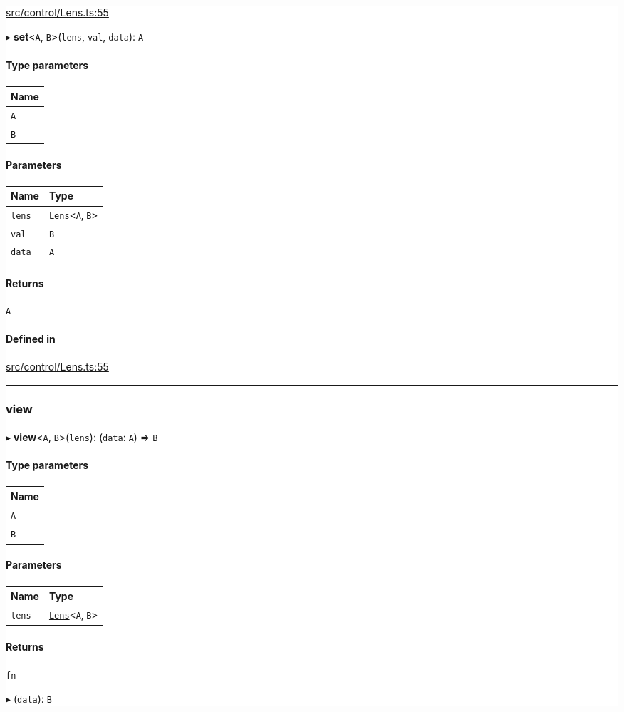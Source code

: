 [src/control/Lens.ts:55](https://github.com/jonlaing/shonad/blob/3645ebf/src/control/Lens.ts#L55)

▸ **set**<`A`, `B`\>(`lens`, `val`, `data`): `A`

#### Type parameters

| Name |
| :------ |
| `A` |
| `B` |

#### Parameters

| Name | Type |
| :------ | :------ |
| `lens` | [`Lens`](control.lens.md#lens)<`A`, `B`\> |
| `val` | `B` |
| `data` | `A` |

#### Returns

`A`

#### Defined in

[src/control/Lens.ts:55](https://github.com/jonlaing/shonad/blob/3645ebf/src/control/Lens.ts#L55)

___

### view

▸ **view**<`A`, `B`\>(`lens`): (`data`: `A`) => `B`

#### Type parameters

| Name |
| :------ |
| `A` |
| `B` |

#### Parameters

| Name | Type |
| :------ | :------ |
| `lens` | [`Lens`](control.lens.md#lens)<`A`, `B`\> |

#### Returns

`fn`

▸ (`data`): `B`
